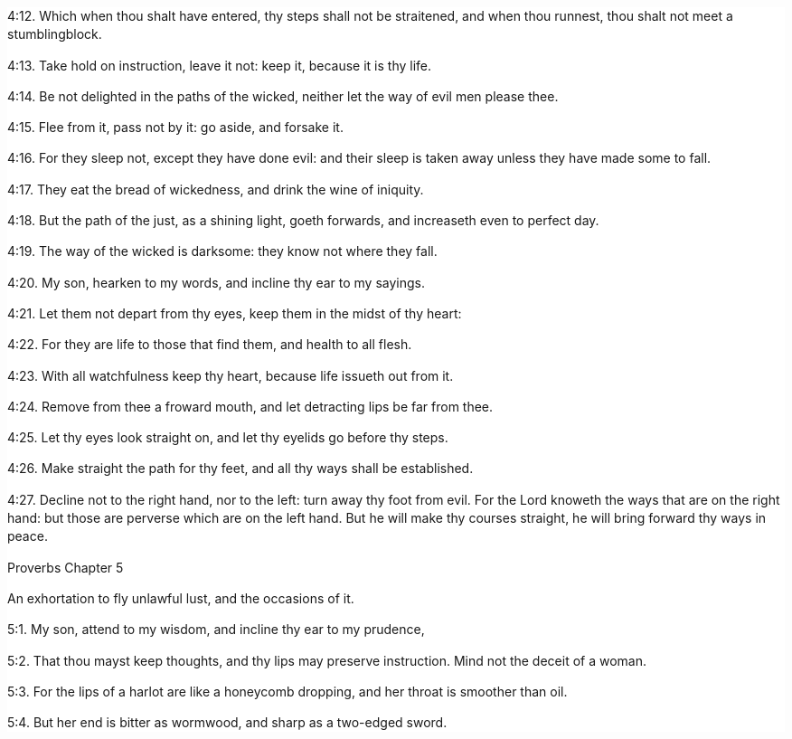 4:12. Which when thou shalt have entered, thy steps shall not be
straitened, and when thou runnest, thou shalt not meet a
stumblingblock.

4:13. Take hold on instruction, leave it not: keep it, because it is
thy life.

4:14. Be not delighted in the paths of the wicked, neither let the way
of evil men please thee.

4:15. Flee from it, pass not by it: go aside, and forsake it.

4:16. For they sleep not, except they have done evil: and their sleep
is taken away unless they have made some to fall.

4:17. They eat the bread of wickedness, and drink the wine of iniquity.

4:18. But the path of the just, as a shining light, goeth forwards, and
increaseth even to perfect day.

4:19. The way of the wicked is darksome: they know not where they fall.

4:20. My son, hearken to my words, and incline thy ear to my sayings.

4:21. Let them not depart from thy eyes, keep them in the midst of thy
heart:

4:22. For they are life to those that find them, and health to all
flesh.

4:23. With all watchfulness keep thy heart, because life issueth out
from it.

4:24. Remove from thee a froward mouth, and let detracting lips be far
from thee.

4:25. Let thy eyes look straight on, and let thy eyelids go before thy
steps.

4:26. Make straight the path for thy feet, and all thy ways shall be
established.

4:27. Decline not to the right hand, nor to the left: turn away thy
foot from evil. For the Lord knoweth the ways that are on the right
hand: but those are perverse which are on the left hand. But he will
make thy courses straight, he will bring forward thy ways in peace.


Proverbs Chapter 5

An exhortation to fly unlawful lust, and the occasions of it.

5:1. My son, attend to my wisdom, and incline thy ear to my prudence,

5:2. That thou mayst keep thoughts, and thy lips may preserve
instruction. Mind not the deceit of a woman.

5:3. For the lips of a harlot are like a honeycomb dropping, and her
throat is smoother than oil.

5:4. But her end is bitter as wormwood, and sharp as a two-edged sword.
